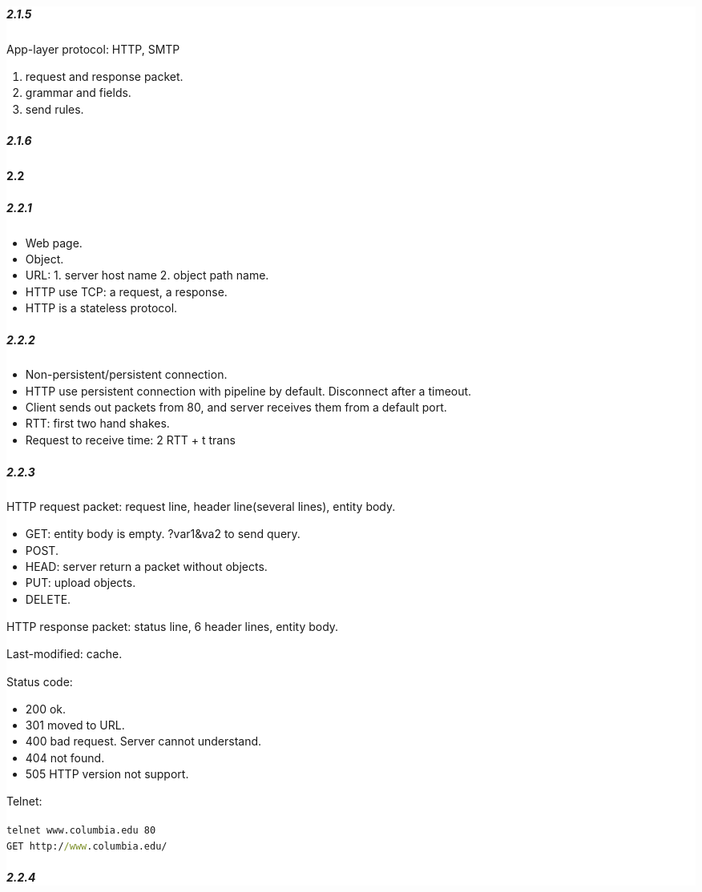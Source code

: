 ##### 2.1.5

App-layer protocol: HTTP, SMTP

1. request and response packet.
1. grammar and fields.
1. send rules.

##### 2.1.6

#### 2.2

##### 2.2.1

- Web page.
- Object.
- URL: 1. server host name 2. object path name.
- HTTP use TCP: a request, a response.
- HTTP is a stateless protocol.

##### 2.2.2

- Non-persistent/persistent connection.
- HTTP use persistent connection with pipeline by default. Disconnect after a timeout.
- Client sends out packets from 80, and server receives them from a default port.
- RTT: first two hand shakes.
- Request to receive time: 2 RTT + t trans

##### 2.2.3

HTTP request packet: request line, header line(several lines), entity body.

- GET: entity body is empty. ?var1&va2 to send query.
- POST.
- HEAD: server return a packet without objects.
- PUT: upload objects.
- DELETE.

HTTP response packet: status line, 6 header lines, entity body.

Last-modified: cache.

Status code:

- 200 ok.
- 301 moved to URL.
- 400 bad request. Server cannot understand.
- 404 not found.
- 505 HTTP version not support.

Telnet:

```cmd
telnet www.columbia.edu 80
GET http://www.columbia.edu/
```

##### 2.2.4
